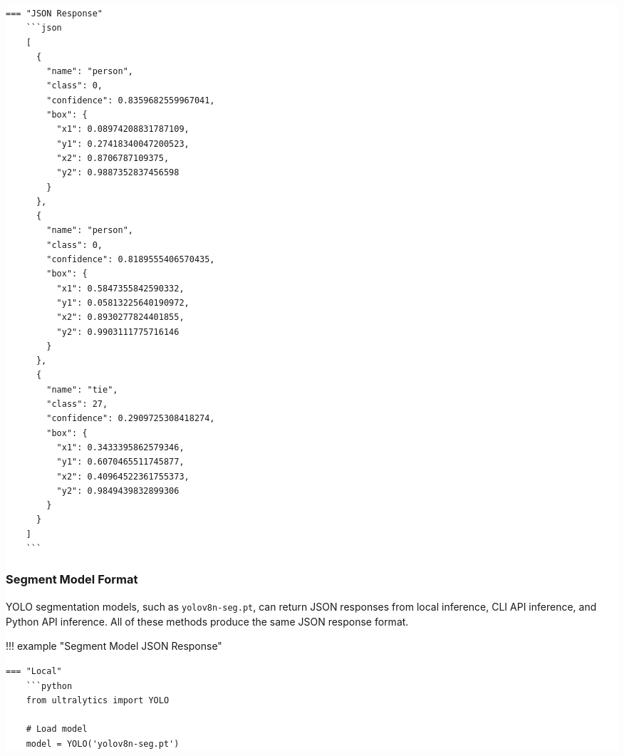     === "JSON Response"
        ```json
        [
          {
            "name": "person",
            "class": 0,
            "confidence": 0.8359682559967041,
            "box": {
              "x1": 0.08974208831787109,
              "y1": 0.27418340047200523,
              "x2": 0.8706787109375,
              "y2": 0.9887352837456598
            }
          },
          {
            "name": "person",
            "class": 0,
            "confidence": 0.8189555406570435,
            "box": {
              "x1": 0.5847355842590332,
              "y1": 0.05813225640190972,
              "x2": 0.8930277824401855,
              "y2": 0.9903111775716146
            }
          },
          {
            "name": "tie",
            "class": 27,
            "confidence": 0.2909725308418274,
            "box": {
              "x1": 0.3433395862579346,
              "y1": 0.6070465511745877,
              "x2": 0.40964522361755373,
              "y2": 0.9849439832899306
            }
          }
        ]
        ```

### Segment Model Format

YOLO segmentation models, such as `yolov8n-seg.pt`, can return JSON responses from local inference, CLI API inference, and Python API inference. All of these methods produce the same JSON response format.

!!! example "Segment Model JSON Response"

    === "Local"
        ```python
        from ultralytics import YOLO
        
        # Load model
        model = YOLO('yolov8n-seg.pt')
